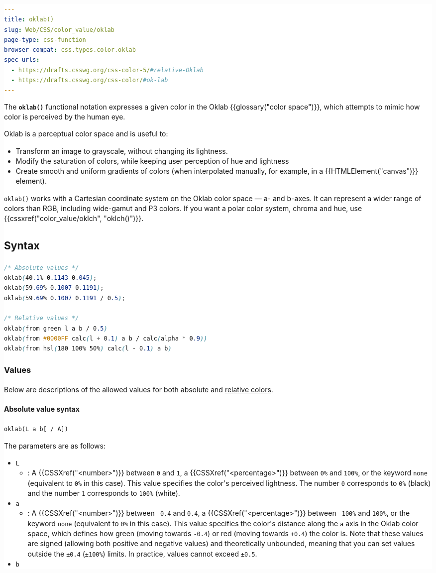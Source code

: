 ```yaml
---
title: oklab()
slug: Web/CSS/color_value/oklab
page-type: css-function
browser-compat: css.types.color.oklab
spec-urls:
  - https://drafts.csswg.org/css-color-5/#relative-Oklab
  - https://drafts.csswg.org/css-color/#ok-lab
---
```




The **`oklab()`** functional notation expresses a given color in the Oklab {{glossary("color space")}}, which attempts to mimic how color is perceived by the human eye.

Oklab is a perceptual color space and is useful to:

- Transform an image to grayscale, without changing its lightness.
- Modify the saturation of colors, while keeping user perception of hue and lightness
- Create smooth and uniform gradients of colors (when interpolated manually, for example, in a {{HTMLElement("canvas")}} element).

`oklab()` works with a Cartesian coordinate system on the Oklab color space — a- and b-axes. It can represent a wider range of colors than RGB, including wide-gamut and P3 colors. If you want a polar color system, chroma and hue, use {{cssxref("color_value/oklch", "oklch()")}}.

## Syntax

```css
/* Absolute values */
oklab(40.1% 0.1143 0.045);
oklab(59.69% 0.1007 0.1191);
oklab(59.69% 0.1007 0.1191 / 0.5);

/* Relative values */
oklab(from green l a b / 0.5)
oklab(from #0000FF calc(l + 0.1) a b / calc(alpha * 0.9))
oklab(from hsl(180 100% 50%) calc(l - 0.1) a b)
```

### Values

Below are descriptions of the allowed values for both absolute and [relative colors](/Web/CSS/CSS_colors/Relative_colors).

#### Absolute value syntax

```plain
oklab(L a b[ / A])
```

The parameters are as follows:

- `L`
  - : A {{CSSXref("&lt;number&gt;")}} between `0` and `1`, a {{CSSXref("&lt;percentage&gt;")}} between `0%` and `100%`, or the keyword `none` (equivalent to `0%` in this case). This value specifies the color's perceived lightness. The number `0` corresponds to `0%` (black) and the number `1` corresponds to `100%` (white).
- `a`
  - : A {{CSSXref("&lt;number&gt;")}} between `-0.4` and `0.4`, a {{CSSXref("&lt;percentage&gt;")}} between `-100%` and `100%`, or the keyword `none` (equivalent to `0%` in this case). This value specifies the color's distance along the `a` axis in the Oklab color space, which defines how green (moving towards `-0.4`) or red (moving towards `+0.4`) the color is. Note that these values are signed (allowing both positive and negative values) and theoretically unbounded, meaning that you can set values outside the `±0.4` (`±100%`) limits. In practice, values cannot exceed `±0.5`.
- `b`